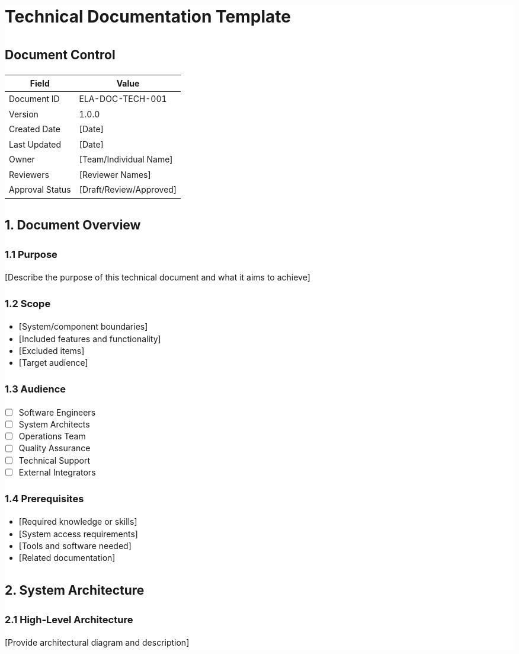 # Technical Documentation Template

## Document Control
| Field | Value |
|-------|-------|
| Document ID | ELA-DOC-TECH-001 |
| Version | 1.0.0 |
| Created Date | [Date] |
| Last Updated | [Date] |
| Owner | [Team/Individual Name] |
| Reviewers | [Reviewer Names] |
| Approval Status | [Draft/Review/Approved] |

## 1. Document Overview

### 1.1 Purpose
[Describe the purpose of this technical document and what it aims to achieve]

### 1.2 Scope
- [System/component boundaries]
- [Included features and functionality]
- [Excluded items]
- [Target audience]

### 1.3 Audience
- [ ] Software Engineers
- [ ] System Architects
- [ ] Operations Team
- [ ] Quality Assurance
- [ ] Technical Support
- [ ] External Integrators

### 1.4 Prerequisites
- [Required knowledge or skills]
- [System access requirements]
- [Tools and software needed]
- [Related documentation]

## 2. System Architecture

### 2.1 High-Level Architecture
[Provide architectural diagram and description]
